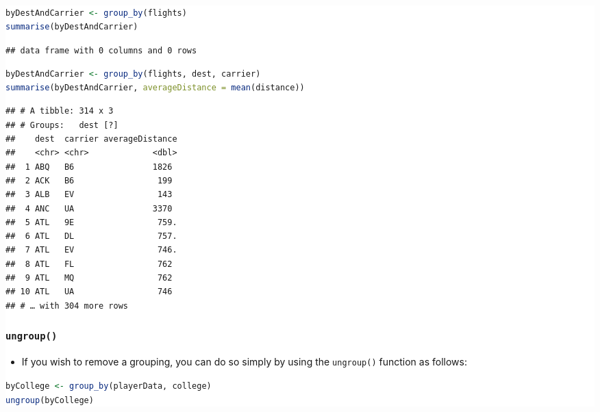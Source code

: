 ``` r
byDestAndCarrier <- group_by(flights)
summarise(byDestAndCarrier)
```

    ## data frame with 0 columns and 0 rows

``` r
byDestAndCarrier <- group_by(flights, dest, carrier)
summarise(byDestAndCarrier, averageDistance = mean(distance))
```

    ## # A tibble: 314 x 3
    ## # Groups:   dest [?]
    ##    dest  carrier averageDistance
    ##    <chr> <chr>             <dbl>
    ##  1 ABQ   B6                1826 
    ##  2 ACK   B6                 199 
    ##  3 ALB   EV                 143 
    ##  4 ANC   UA                3370 
    ##  5 ATL   9E                 759.
    ##  6 ATL   DL                 757.
    ##  7 ATL   EV                 746.
    ##  8 ATL   FL                 762 
    ##  9 ATL   MQ                 762 
    ## 10 ATL   UA                 746 
    ## # … with 304 more rows

### `ungroup()`

  - If you wish to remove a grouping, you can do so simply by using the
    `ungroup()` function as follows:



``` r
byCollege <- group_by(playerData, college)
ungroup(byCollege)
```
